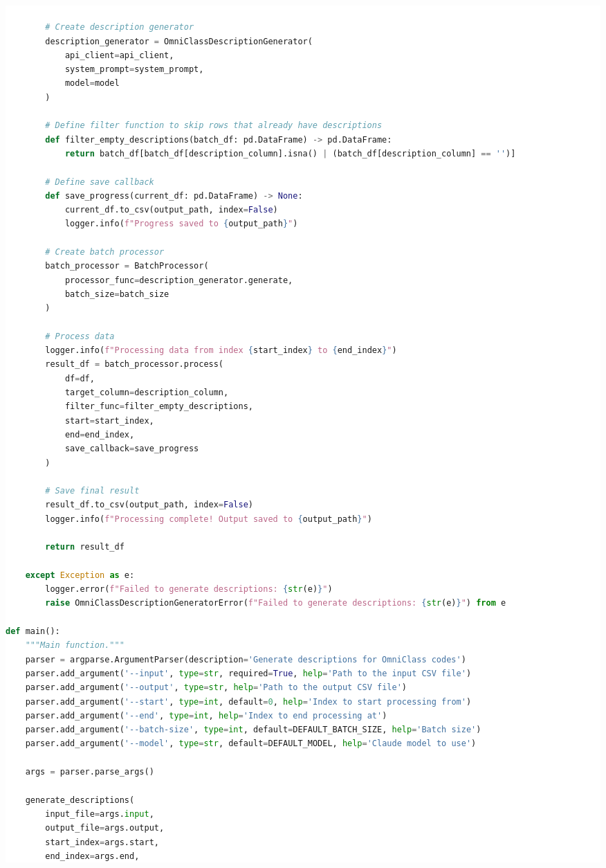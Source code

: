 ```python

        # Create description generator
        description_generator = OmniClassDescriptionGenerator(
            api_client=api_client,
            system_prompt=system_prompt,
            model=model
        )

        # Define filter function to skip rows that already have descriptions
        def filter_empty_descriptions(batch_df: pd.DataFrame) -> pd.DataFrame:
            return batch_df[batch_df[description_column].isna() | (batch_df[description_column] == '')]

        # Define save callback
        def save_progress(current_df: pd.DataFrame) -> None:
            current_df.to_csv(output_path, index=False)
            logger.info(f"Progress saved to {output_path}")

        # Create batch processor
        batch_processor = BatchProcessor(
            processor_func=description_generator.generate,
            batch_size=batch_size
        )

        # Process data
        logger.info(f"Processing data from index {start_index} to {end_index}")
        result_df = batch_processor.process(
            df=df,
            target_column=description_column,
            filter_func=filter_empty_descriptions,
            start=start_index,
            end=end_index,
            save_callback=save_progress
        )

        # Save final result
        result_df.to_csv(output_path, index=False)
        logger.info(f"Processing complete! Output saved to {output_path}")

        return result_df

    except Exception as e:
        logger.error(f"Failed to generate descriptions: {str(e)}")
        raise OmniClassDescriptionGeneratorError(f"Failed to generate descriptions: {str(e)}") from e

def main():
    """Main function."""
    parser = argparse.ArgumentParser(description='Generate descriptions for OmniClass codes')
    parser.add_argument('--input', type=str, required=True, help='Path to the input CSV file')
    parser.add_argument('--output', type=str, help='Path to the output CSV file')
    parser.add_argument('--start', type=int, default=0, help='Index to start processing from')
    parser.add_argument('--end', type=int, help='Index to end processing at')
    parser.add_argument('--batch-size', type=int, default=DEFAULT_BATCH_SIZE, help='Batch size')
    parser.add_argument('--model', type=str, default=DEFAULT_MODEL, help='Claude model to use')

    args = parser.parse_args()

    generate_descriptions(
        input_file=args.input,
        output_file=args.output,
        start_index=args.start,
        end_index=args.end,
```